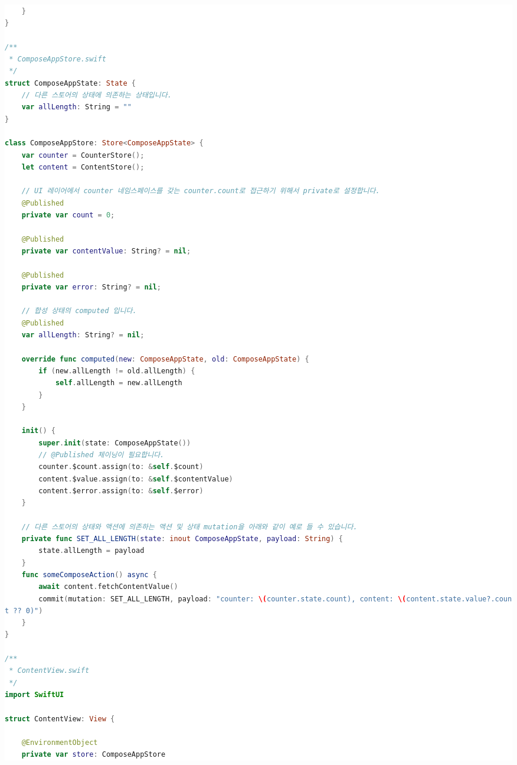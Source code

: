 ```swift
    }
}

/**
 * ComposeAppStore.swift
 */
struct ComposeAppState: State {
    // 다른 스토어의 상태에 의존하는 상태입니다.
    var allLength: String = ""
}

class ComposeAppStore: Store<ComposeAppState> {
    var counter = CounterStore();
    let content = ContentStore();
    
    // UI 레이어에서 counter 네임스페이스를 갖는 counter.count로 접근하기 위해서 private로 설정합니다.
    @Published
    private var count = 0;
    
    @Published
    private var contentValue: String? = nil;
    
    @Published
    private var error: String? = nil;
    
    // 합성 상태의 computed 입니다.
    @Published
    var allLength: String? = nil;
    
    override func computed(new: ComposeAppState, old: ComposeAppState) {
        if (new.allLength != old.allLength) {
            self.allLength = new.allLength
        }
    }
    
    init() {
        super.init(state: ComposeAppState())
        // @Published 체이닝이 필요합니다.
        counter.$count.assign(to: &self.$count)
        content.$value.assign(to: &self.$contentValue)
        content.$error.assign(to: &self.$error)
    }
    
    // 다른 스토어의 상태와 액션에 의존하는 액션 및 상태 mutation을 아래와 같이 예로 들 수 있습니다.
    private func SET_ALL_LENGTH(state: inout ComposeAppState, payload: String) {
        state.allLength = payload
    }
    func someComposeAction() async {
        await content.fetchContentValue()
        commit(mutation: SET_ALL_LENGTH, payload: "counter: \(counter.state.count), content: \(content.state.value?.count ?? 0)")
    }
}

/**
 * ContentView.swift
 */
import SwiftUI

struct ContentView: View {
    
    @EnvironmentObject
    private var store: ComposeAppStore
```